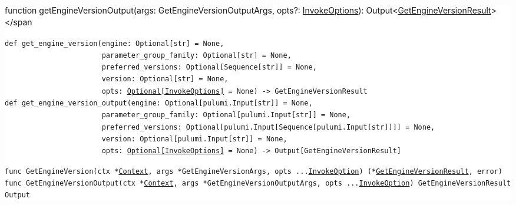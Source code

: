 function </span>getEngineVersionOutput<span class="p">(</span><span class="nx">args</span><span class="p">:</span> <span class="nx">GetEngineVersionOutputArgs</span><span class="p">,</span> <span class="nx">opts</span><span class="p">?:</span> <span class="nx"><a href="/docs/reference/pkg/nodejs/pulumi/pulumi/#InvokeOptions">InvokeOptions</a></span><span class="p">): Output&lt;<span class="nx"><a href="#result">GetEngineVersionResult</a></span>></span
></code></pre></div>
</pulumi-choosable>
</div>


<div>
<pulumi-choosable type="language" values="python">
<div class="highlight"><pre class="chroma"><code class="language-python" data-lang="python"
><span class="k">def </span>get_engine_version<span class="p">(</span><span class="nx">engine</span><span class="p">:</span> <span class="nx">Optional[str]</span> = None<span class="p">,</span>
                       <span class="nx">parameter_group_family</span><span class="p">:</span> <span class="nx">Optional[str]</span> = None<span class="p">,</span>
                       <span class="nx">preferred_versions</span><span class="p">:</span> <span class="nx">Optional[Sequence[str]]</span> = None<span class="p">,</span>
                       <span class="nx">version</span><span class="p">:</span> <span class="nx">Optional[str]</span> = None<span class="p">,</span>
                       <span class="nx">opts</span><span class="p">:</span> <span class="nx"><a href="/docs/reference/pkg/python/pulumi/#pulumi.InvokeOptions">Optional[InvokeOptions]</a></span> = None<span class="p">) -&gt;</span> <span>GetEngineVersionResult</span
><span class="k">
def </span>get_engine_version_output<span class="p">(</span><span class="nx">engine</span><span class="p">:</span> <span class="nx">Optional[pulumi.Input[str]]</span> = None<span class="p">,</span>
                       <span class="nx">parameter_group_family</span><span class="p">:</span> <span class="nx">Optional[pulumi.Input[str]]</span> = None<span class="p">,</span>
                       <span class="nx">preferred_versions</span><span class="p">:</span> <span class="nx">Optional[pulumi.Input[Sequence[pulumi.Input[str]]]]</span> = None<span class="p">,</span>
                       <span class="nx">version</span><span class="p">:</span> <span class="nx">Optional[pulumi.Input[str]]</span> = None<span class="p">,</span>
                       <span class="nx">opts</span><span class="p">:</span> <span class="nx"><a href="/docs/reference/pkg/python/pulumi/#pulumi.InvokeOptions">Optional[InvokeOptions]</a></span> = None<span class="p">) -&gt;</span> <span>Output[GetEngineVersionResult]</span
></code></pre></div>
</pulumi-choosable>
</div>


<div>
<pulumi-choosable type="language" values="go">
<div class="highlight"><pre class="chroma"><code class="language-go" data-lang="go"
><span class="k">func </span>GetEngineVersion<span class="p">(</span><span class="nx">ctx</span><span class="p"> *</span><span class="nx"><a href="https://pkg.go.dev/github.com/pulumi/pulumi/sdk/v3/go/pulumi?tab=doc#Context">Context</a></span><span class="p">,</span> <span class="nx">args</span><span class="p"> *</span><span class="nx">GetEngineVersionArgs</span><span class="p">,</span> <span class="nx">opts</span><span class="p"> ...</span><span class="nx"><a href="https://pkg.go.dev/github.com/pulumi/pulumi/sdk/v3/go/pulumi?tab=doc#InvokeOption">InvokeOption</a></span><span class="p">) (*<span class="nx"><a href="#result">GetEngineVersionResult</a></span>, error)</span
><span class="k">
func </span>GetEngineVersionOutput<span class="p">(</span><span class="nx">ctx</span><span class="p"> *</span><span class="nx"><a href="https://pkg.go.dev/github.com/pulumi/pulumi/sdk/v3/go/pulumi?tab=doc#Context">Context</a></span><span class="p">,</span> <span class="nx">args</span><span class="p"> *</span><span class="nx">GetEngineVersionOutputArgs</span><span class="p">,</span> <span class="nx">opts</span><span class="p"> ...</span><span class="nx"><a href="https://pkg.go.dev/github.com/pulumi/pulumi/sdk/v3/go/pulumi?tab=doc#InvokeOption">InvokeOption</a></span><span class="p">) GetEngineVersionResultOutput</span
></code></pre></div>
